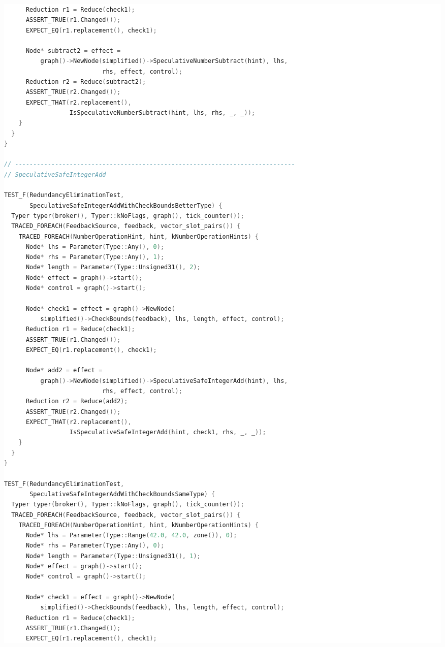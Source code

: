 ```cpp
      Reduction r1 = Reduce(check1);
      ASSERT_TRUE(r1.Changed());
      EXPECT_EQ(r1.replacement(), check1);

      Node* subtract2 = effect =
          graph()->NewNode(simplified()->SpeculativeNumberSubtract(hint), lhs,
                           rhs, effect, control);
      Reduction r2 = Reduce(subtract2);
      ASSERT_TRUE(r2.Changed());
      EXPECT_THAT(r2.replacement(),
                  IsSpeculativeNumberSubtract(hint, lhs, rhs, _, _));
    }
  }
}

// -----------------------------------------------------------------------------
// SpeculativeSafeIntegerAdd

TEST_F(RedundancyEliminationTest,
       SpeculativeSafeIntegerAddWithCheckBoundsBetterType) {
  Typer typer(broker(), Typer::kNoFlags, graph(), tick_counter());
  TRACED_FOREACH(FeedbackSource, feedback, vector_slot_pairs()) {
    TRACED_FOREACH(NumberOperationHint, hint, kNumberOperationHints) {
      Node* lhs = Parameter(Type::Any(), 0);
      Node* rhs = Parameter(Type::Any(), 1);
      Node* length = Parameter(Type::Unsigned31(), 2);
      Node* effect = graph()->start();
      Node* control = graph()->start();

      Node* check1 = effect = graph()->NewNode(
          simplified()->CheckBounds(feedback), lhs, length, effect, control);
      Reduction r1 = Reduce(check1);
      ASSERT_TRUE(r1.Changed());
      EXPECT_EQ(r1.replacement(), check1);

      Node* add2 = effect =
          graph()->NewNode(simplified()->SpeculativeSafeIntegerAdd(hint), lhs,
                           rhs, effect, control);
      Reduction r2 = Reduce(add2);
      ASSERT_TRUE(r2.Changed());
      EXPECT_THAT(r2.replacement(),
                  IsSpeculativeSafeIntegerAdd(hint, check1, rhs, _, _));
    }
  }
}

TEST_F(RedundancyEliminationTest,
       SpeculativeSafeIntegerAddWithCheckBoundsSameType) {
  Typer typer(broker(), Typer::kNoFlags, graph(), tick_counter());
  TRACED_FOREACH(FeedbackSource, feedback, vector_slot_pairs()) {
    TRACED_FOREACH(NumberOperationHint, hint, kNumberOperationHints) {
      Node* lhs = Parameter(Type::Range(42.0, 42.0, zone()), 0);
      Node* rhs = Parameter(Type::Any(), 0);
      Node* length = Parameter(Type::Unsigned31(), 1);
      Node* effect = graph()->start();
      Node* control = graph()->start();

      Node* check1 = effect = graph()->NewNode(
          simplified()->CheckBounds(feedback), lhs, length, effect, control);
      Reduction r1 = Reduce(check1);
      ASSERT_TRUE(r1.Changed());
      EXPECT_EQ(r1.replacement(), check1);

```